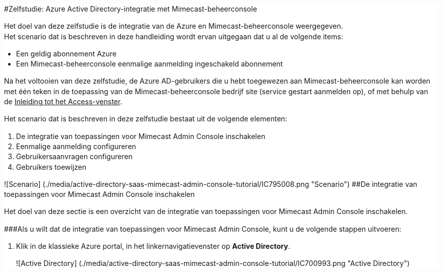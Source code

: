 <properties 
    pageTitle="Zelfstudie: Azure Active Directory-integratie met Mimecast-beheerconsole | Microsoft Azure" 
    description="Meer informatie over het Mimecast-beheerconsole met Azure Active Directory gebruiken om te schakelen van eenmalige aanmelding, geautomatiseerde provisioning en meer!" 
    services="active-directory" 
    authors="jeevansd"  
    documentationCenter="na" 
    manager="femila"/>
<tags 
    ms.service="active-directory" 
    ms.devlang="na" 
    ms.topic="article" 
    ms.tgt_pltfrm="na" 
    ms.workload="identity" 
    ms.date="09/29/2016" 
    ms.author="jeedes" />

#<a name="tutorial-azure-active-directory-integration-with-mimecast-admin-console"></a>Zelfstudie: Azure Active Directory-integratie met Mimecast-beheerconsole
  
Het doel van deze zelfstudie is de integratie van de Azure en Mimecast-beheerconsole weergegeven.  
Het scenario dat is beschreven in deze handleiding wordt ervan uitgegaan dat u al de volgende items:

-   Een geldig abonnement Azure
-   Een Mimecast-beheerconsole eenmalige aanmelding ingeschakeld abonnement
  
Na het voltooien van deze zelfstudie, de Azure AD-gebruikers die u hebt toegewezen aan Mimecast-beheerconsole kan worden met één teken in de toepassing van de Mimecast-beheerconsole bedrijf site (service gestart aanmelden op), of met behulp van de [Inleiding tot het Access-venster](active-directory-saas-access-panel-introduction.md).
  
Het scenario dat is beschreven in deze zelfstudie bestaat uit de volgende elementen:

1.  De integratie van toepassingen voor Mimecast Admin Console inschakelen
2.  Eenmalige aanmelding configureren
3.  Gebruikersaanvragen configureren
4.  Gebruikers toewijzen

![Scenario] (./media/active-directory-saas-mimecast-admin-console-tutorial/IC795008.png "Scenario")
##<a name="enabling-the-application-integration-for-mimecast-admin-console"></a>De integratie van toepassingen voor Mimecast Admin Console inschakelen
  
Het doel van deze sectie is een overzicht van de integratie van toepassingen voor Mimecast Admin Console inschakelen.

###<a name="to-enable-the-application-integration-for-mimecast-admin-console-perform-the-following-steps"></a>Als u wilt dat de integratie van toepassingen voor Mimecast Admin Console, kunt u de volgende stappen uitvoeren:

1.  Klik in de klassieke Azure portal, in het linkernavigatievenster op **Active Directory**.

    ![Active Directory] (./media/active-directory-saas-mimecast-admin-console-tutorial/IC700993.png "Active Directory")
